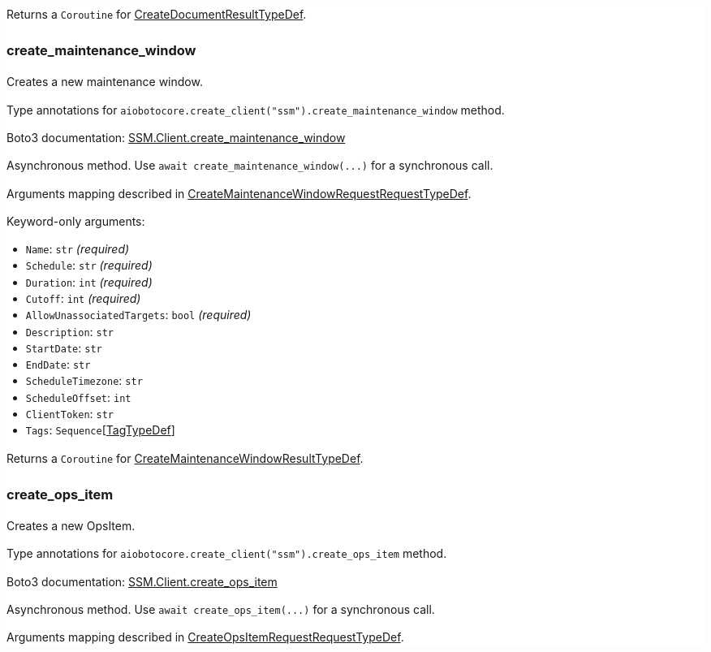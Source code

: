Returns a `Coroutine` for
[CreateDocumentResultTypeDef](./type_defs.md#createdocumentresulttypedef).

<a id="create_maintenance_window"></a>

### create_maintenance_window

Creates a new maintenance window.

Type annotations for
`aiobotocore.create_client("ssm").create_maintenance_window` method.

Boto3 documentation:
[SSM.Client.create_maintenance_window](https://boto3.amazonaws.com/v1/documentation/api/latest/reference/services/ssm.html#SSM.Client.create_maintenance_window)

Asynchronous method. Use `await create_maintenance_window(...)` for a
synchronous call.

Arguments mapping described in
[CreateMaintenanceWindowRequestRequestTypeDef](./type_defs.md#createmaintenancewindowrequestrequesttypedef).

Keyword-only arguments:

- `Name`: `str` *(required)*
- `Schedule`: `str` *(required)*
- `Duration`: `int` *(required)*
- `Cutoff`: `int` *(required)*
- `AllowUnassociatedTargets`: `bool` *(required)*
- `Description`: `str`
- `StartDate`: `str`
- `EndDate`: `str`
- `ScheduleTimezone`: `str`
- `ScheduleOffset`: `int`
- `ClientToken`: `str`
- `Tags`: `Sequence`\[[TagTypeDef](./type_defs.md#tagtypedef)\]

Returns a `Coroutine` for
[CreateMaintenanceWindowResultTypeDef](./type_defs.md#createmaintenancewindowresulttypedef).

<a id="create_ops_item"></a>

### create_ops_item

Creates a new OpsItem.

Type annotations for `aiobotocore.create_client("ssm").create_ops_item` method.

Boto3 documentation:
[SSM.Client.create_ops_item](https://boto3.amazonaws.com/v1/documentation/api/latest/reference/services/ssm.html#SSM.Client.create_ops_item)

Asynchronous method. Use `await create_ops_item(...)` for a synchronous call.

Arguments mapping described in
[CreateOpsItemRequestRequestTypeDef](./type_defs.md#createopsitemrequestrequesttypedef).

